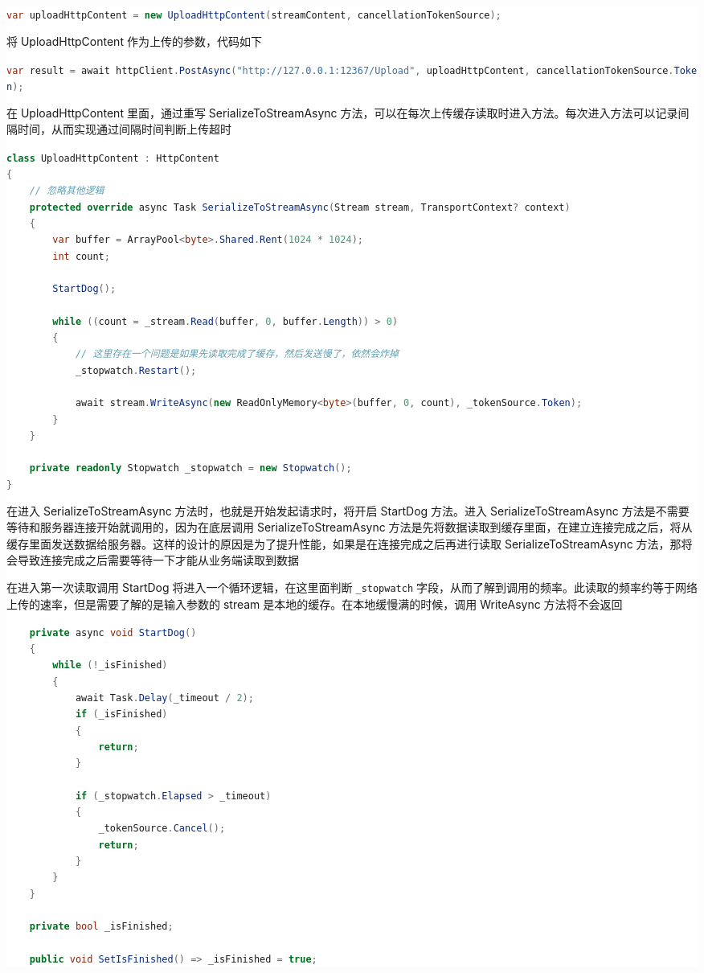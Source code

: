 ```csharp
var uploadHttpContent = new UploadHttpContent(streamContent, cancellationTokenSource);
```

将 UploadHttpContent 作为上传的参数，代码如下

```csharp
var result = await httpClient.PostAsync("http://127.0.0.1:12367/Upload", uploadHttpContent, cancellationTokenSource.Token);
```

在 UploadHttpContent 里面，通过重写 SerializeToStreamAsync 方法，可以在每次上传缓存读取时进入方法。每次进入方法可以记录间隔时间，从而实现通过间隔时间判断上传超时

```csharp
class UploadHttpContent : HttpContent
{
    // 忽略其他逻辑
    protected override async Task SerializeToStreamAsync(Stream stream, TransportContext? context)
    {
        var buffer = ArrayPool<byte>.Shared.Rent(1024 * 1024);
        int count;

        StartDog();

        while ((count = _stream.Read(buffer, 0, buffer.Length)) > 0)
        {
            // 这里存在一个问题是如果先读取完成了缓存，然后发送慢了，依然会炸掉
            _stopwatch.Restart();

            await stream.WriteAsync(new ReadOnlyMemory<byte>(buffer, 0, count), _tokenSource.Token);
        }
    }

    private readonly Stopwatch _stopwatch = new Stopwatch();
}
```

在进入 SerializeToStreamAsync 方法时，也就是开始发起请求时，将开启 StartDog 方法。进入 SerializeToStreamAsync 方法是不需要等待和服务器连接开始就调用的，因为在底层调用 SerializeToStreamAsync 方法是先将数据读取到缓存里面，在建立连接完成之后，将从缓存里面发送数据给服务器。这样的设计的原因是为了提升性能，如果是在连接完成之后再进行读取 SerializeToStreamAsync 方法，那将会导致连接完成之后需要等待一下才能从业务端读取到数据

在进入第一次读取调用 StartDog 将进入一个循环逻辑，在这里面判断 `_stopwatch` 字段，从而了解到调用的频率。此读取的频率约等于网络上传的速率，但是需要了解的是输入参数的 stream 是本地的缓存。在本地缓慢满的时候，调用 WriteAsync 方法将不会返回

```csharp
    private async void StartDog()
    {
        while (!_isFinished)
        {
            await Task.Delay(_timeout / 2);
            if (_isFinished)
            {
                return;
            }

            if (_stopwatch.Elapsed > _timeout)
            {
                _tokenSource.Cancel();
                return;
            }
        }
    }

    private bool _isFinished;

    public void SetIsFinished() => _isFinished = true;
```